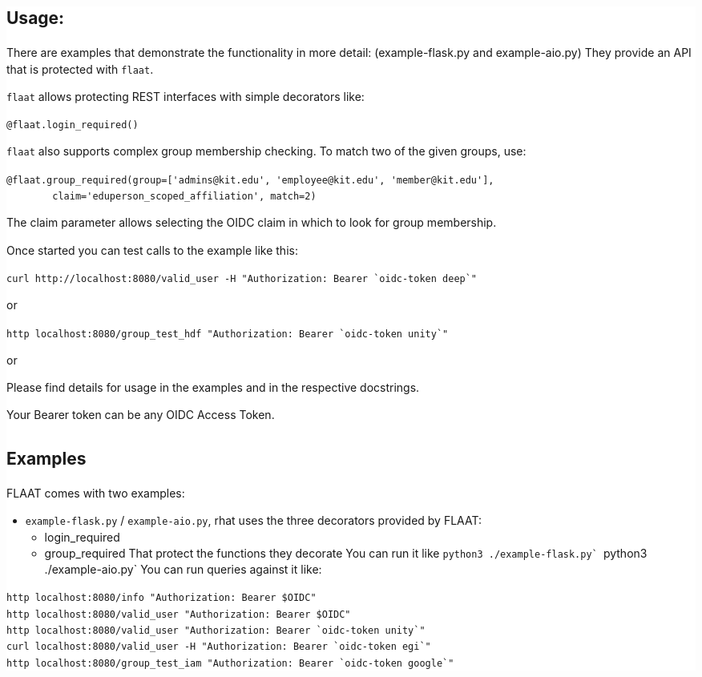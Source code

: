 ## Usage:

There are examples that demonstrate the functionality in more detail:
(example-flask.py and example-aio.py) 
They  provide an API that is protected
with `flaat`.

`flaat` allows protecting REST interfaces with simple decorators like:
```
@flaat.login_required()
```
`flaat` also supports complex group membership checking. To match two of
the given groups, use:
```
@flaat.group_required(group=['admins@kit.edu', 'employee@kit.edu', 'member@kit.edu'],
        claim='eduperson_scoped_affiliation', match=2)
```
The claim parameter allows selecting the OIDC claim in which to look for
group membership.

Once started you can test calls to the example like this:

```
curl http://localhost:8080/valid_user -H "Authorization: Bearer `oidc-token deep`"
```
or
```
http localhost:8080/group_test_hdf "Authorization: Bearer `oidc-token unity`"
```
or

Please find details for usage in the examples and in the respective
docstrings.

Your Bearer token can be any OIDC Access Token.

## Examples

FLAAT comes with two examples:
- `example-flask.py` / `example-aio.py`, rhat uses the three
  decorators provided by FLAAT:
  -  login_required
  -  group_required
  That protect the functions they decorate
    You can run it like
    ``python3 ./example-flask.py`
    ``python3 ./example-aio.py`
    You can run queries against it like:
```
http localhost:8080/info "Authorization: Bearer $OIDC"
http localhost:8080/valid_user "Authorization: Bearer $OIDC"
http localhost:8080/valid_user "Authorization: Bearer `oidc-token unity`"
curl localhost:8080/valid_user -H "Authorization: Bearer `oidc-token egi`"
http localhost:8080/group_test_iam "Authorization: Bearer `oidc-token google`"
```
